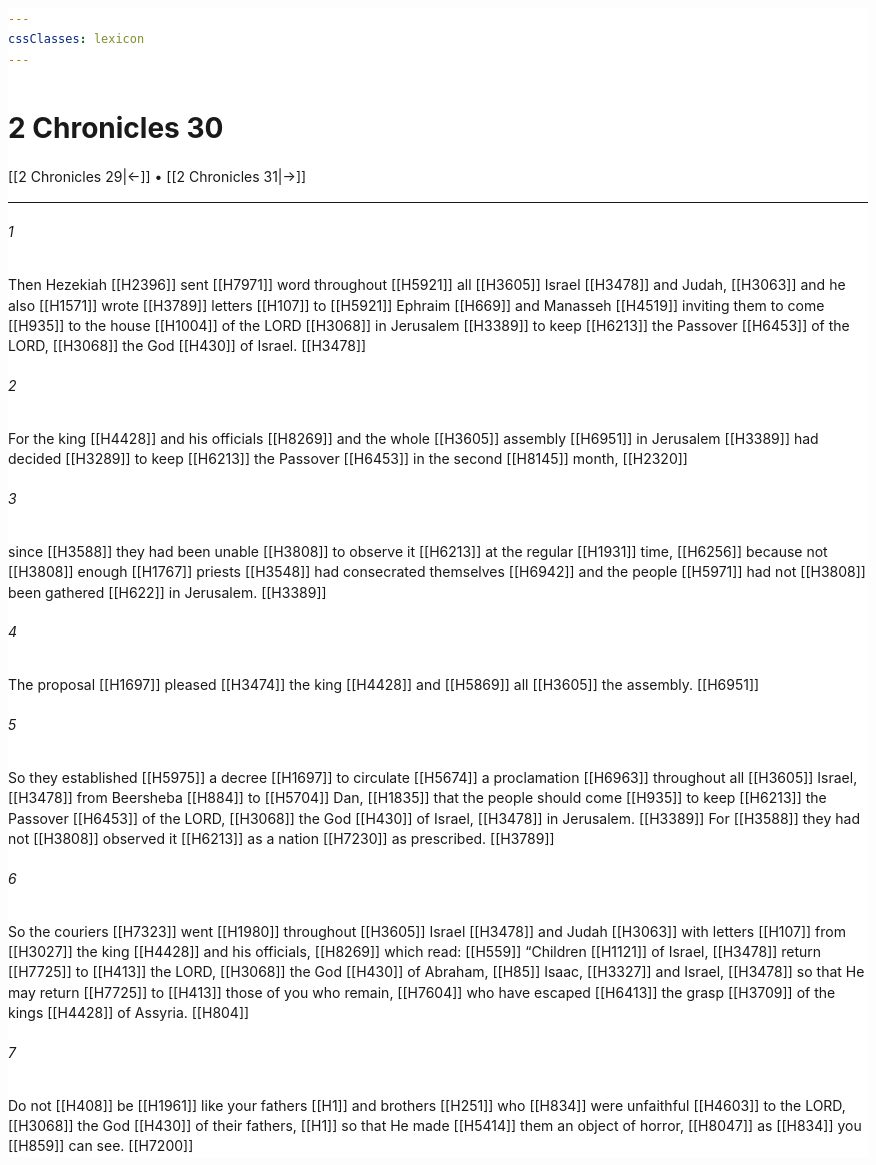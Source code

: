 ```yaml
---
cssClasses: lexicon
---
```


# 2 Chronicles 30

[[2 Chronicles 29|←]] • [[2 Chronicles 31|→]]

---

###### 1
Then Hezekiah [[H2396]] sent [[H7971]] word throughout [[H5921]] all [[H3605]] Israel [[H3478]] and Judah, [[H3063]] and he also [[H1571]] wrote [[H3789]] letters [[H107]] to [[H5921]] Ephraim [[H669]] and Manasseh [[H4519]] inviting them to come [[H935]] to the house [[H1004]] of the LORD [[H3068]] in Jerusalem [[H3389]] to keep [[H6213]] the Passover [[H6453]] of the LORD, [[H3068]] the God [[H430]] of Israel. [[H3478]]

###### 2
For the king [[H4428]] and his officials [[H8269]] and the whole [[H3605]] assembly [[H6951]] in Jerusalem [[H3389]] had decided [[H3289]] to keep [[H6213]] the Passover [[H6453]] in the second [[H8145]] month, [[H2320]]

###### 3
since [[H3588]] they had been unable [[H3808]] to observe it [[H6213]] at the regular [[H1931]] time, [[H6256]] because not [[H3808]] enough [[H1767]] priests [[H3548]] had consecrated themselves [[H6942]] and the people [[H5971]] had not [[H3808]] been gathered [[H622]] in Jerusalem. [[H3389]]

###### 4
The proposal [[H1697]] pleased [[H3474]] the king [[H4428]] and [[H5869]] all [[H3605]] the assembly. [[H6951]]

###### 5
So they established [[H5975]] a decree [[H1697]] to circulate [[H5674]] a proclamation [[H6963]] throughout all [[H3605]] Israel, [[H3478]] from  Beersheba [[H884]] to [[H5704]] Dan, [[H1835]] that the people should come [[H935]] to keep [[H6213]] the Passover [[H6453]] of the LORD, [[H3068]] the God [[H430]] of Israel, [[H3478]] in Jerusalem. [[H3389]] For [[H3588]] they had not [[H3808]] observed it [[H6213]] as a nation [[H7230]] as prescribed. [[H3789]]

###### 6
So the couriers [[H7323]] went [[H1980]] throughout [[H3605]] Israel [[H3478]] and Judah [[H3063]] with letters [[H107]] from [[H3027]] the king [[H4428]] and his officials, [[H8269]] which read: [[H559]] “Children [[H1121]] of Israel, [[H3478]] return [[H7725]] to [[H413]] the LORD, [[H3068]] the God [[H430]] of Abraham, [[H85]] Isaac, [[H3327]] and Israel, [[H3478]] so that He may return [[H7725]] to [[H413]] those of you who remain, [[H7604]] who have escaped [[H6413]] the grasp [[H3709]] of the kings [[H4428]] of Assyria. [[H804]]

###### 7
Do not [[H408]] be [[H1961]] like your fathers [[H1]] and brothers [[H251]] who [[H834]] were unfaithful [[H4603]] to the LORD, [[H3068]] the God [[H430]] of their fathers, [[H1]] so that He made [[H5414]] them an object of horror, [[H8047]] as [[H834]] you [[H859]] can see. [[H7200]]
